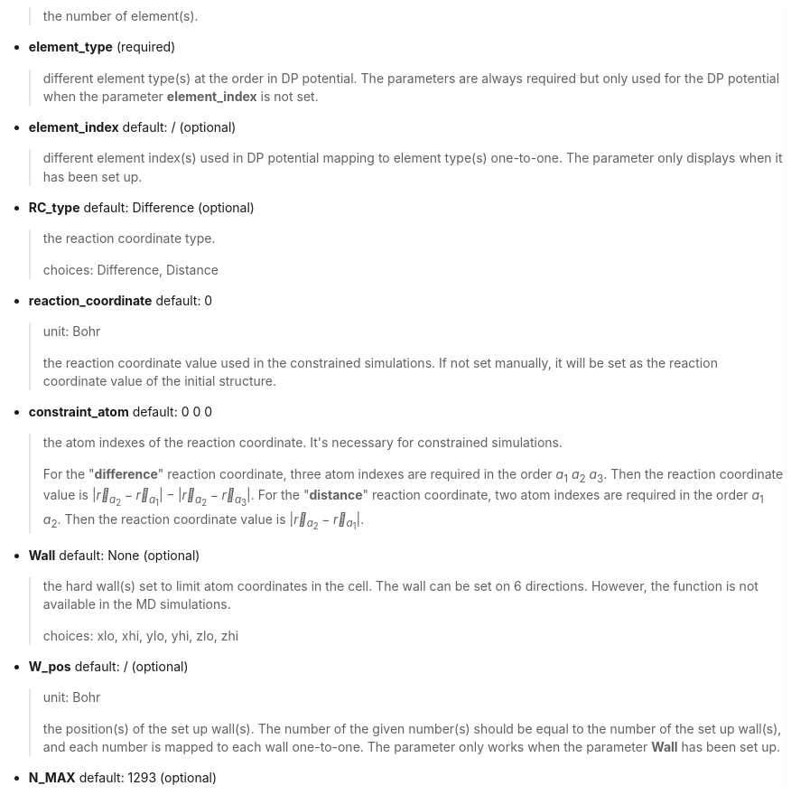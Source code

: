 > the number of element(s).

- __element_type__
(required)

> different element type(s) at the order in DP potential. The parameters are always required but only used for the DP potential when the parameter __element_index__ is not set.

- __element_index__
default: / (optional)

> different element index(s) used in DP potential mapping to element type(s) one-to-one. The parameter only displays when it has been set up.

- __RC_type__
default: Difference (optional)

> the reaction coordinate type.
>
> choices: Difference, Distance

- __reaction_coordinate__
default: 0

> unit: Bohr
> 
> the reaction coordinate value used in the constrained simulations. If not set manually, it will be set as the reaction coordinate value of the initial structure.

- __constraint_atom__
default: 0 0 0

> the atom indexes of the reaction coordinate. It's necessary for constrained simulations.
> 
> For the "__difference__" reaction coordinate, three atom indexes are required in the order $a_1$ $a_2$ $a_3$. Then the reaction coordinate value is $|\vec{r}_{a_2}-\vec{r}_{a_1}|-|\vec{r}_{a_2}-\vec{r}_{a_3}|$.
For the "__distance__" reaction coordinate, two atom indexes are required in the order $a_1$ $a_2$. Then the reaction coordinate value is $|\vec{r}_{a_2}-\vec{r}_{a_1}|$.

- __Wall__
default: None (optional)

> the hard wall(s) set to limit atom coordinates in the cell. The wall can be set on 6 directions. However, the function is not available in the MD simulations. 
>
> choices: xlo, xhi, ylo, yhi, zlo, zhi

- __W_pos__
default: / (optional)

> unit: Bohr
> 
> the position(s) of the set up wall(s). The number of the given number(s) should be equal to the number of the set up wall(s), and each number is mapped to each wall one-to-one. The parameter only works when the parameter __Wall__ has been set up.

- __N_MAX__
default: 1293 (optional)
